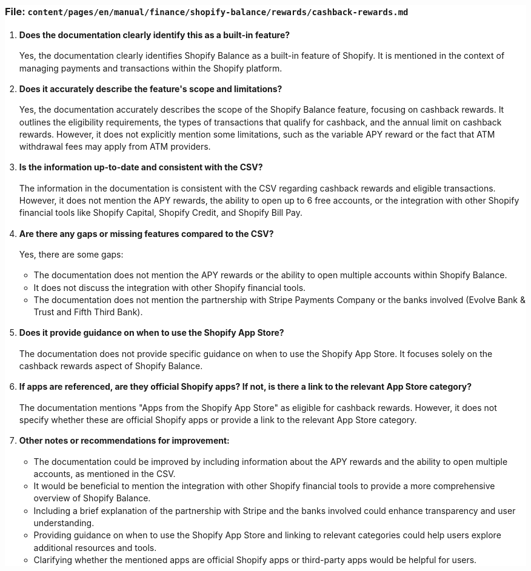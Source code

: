 ### File: `content/pages/en/manual/finance/shopify-balance/rewards/cashback-rewards.md`

1. **Does the documentation clearly identify this as a built-in feature?**

   Yes, the documentation clearly identifies Shopify Balance as a built-in feature of Shopify. It is mentioned in the context of managing payments and transactions within the Shopify platform.

2. **Does it accurately describe the feature's scope and limitations?**

   Yes, the documentation accurately describes the scope of the Shopify Balance feature, focusing on cashback rewards. It outlines the eligibility requirements, the types of transactions that qualify for cashback, and the annual limit on cashback rewards. However, it does not explicitly mention some limitations, such as the variable APY reward or the fact that ATM withdrawal fees may apply from ATM providers.

3. **Is the information up-to-date and consistent with the CSV?**

   The information in the documentation is consistent with the CSV regarding cashback rewards and eligible transactions. However, it does not mention the APY rewards, the ability to open up to 6 free accounts, or the integration with other Shopify financial tools like Shopify Capital, Shopify Credit, and Shopify Bill Pay.

4. **Are there any gaps or missing features compared to the CSV?**

   Yes, there are some gaps:
   - The documentation does not mention the APY rewards or the ability to open multiple accounts within Shopify Balance.
   - It does not discuss the integration with other Shopify financial tools.
   - The documentation does not mention the partnership with Stripe Payments Company or the banks involved (Evolve Bank & Trust and Fifth Third Bank).

5. **Does it provide guidance on when to use the Shopify App Store?**

   The documentation does not provide specific guidance on when to use the Shopify App Store. It focuses solely on the cashback rewards aspect of Shopify Balance.

6. **If apps are referenced, are they official Shopify apps? If not, is there a link to the relevant App Store category?**

   The documentation mentions "Apps from the Shopify App Store" as eligible for cashback rewards. However, it does not specify whether these are official Shopify apps or provide a link to the relevant App Store category.

7. **Other notes or recommendations for improvement:**

   - The documentation could be improved by including information about the APY rewards and the ability to open multiple accounts, as mentioned in the CSV.
   - It would be beneficial to mention the integration with other Shopify financial tools to provide a more comprehensive overview of Shopify Balance.
   - Including a brief explanation of the partnership with Stripe and the banks involved could enhance transparency and user understanding.
   - Providing guidance on when to use the Shopify App Store and linking to relevant categories could help users explore additional resources and tools.
   - Clarifying whether the mentioned apps are official Shopify apps or third-party apps would be helpful for users.
